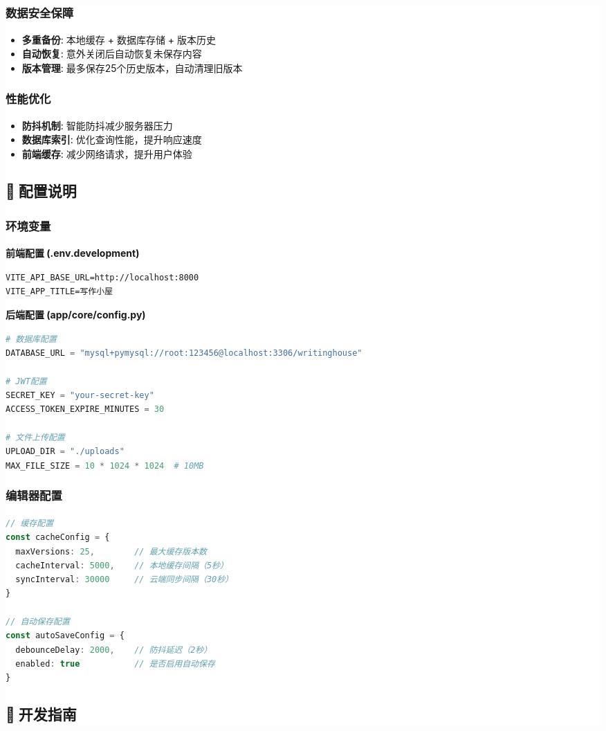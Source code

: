 ### 数据安全保障
- **多重备份**: 本地缓存 + 数据库存储 + 版本历史
- **自动恢复**: 意外关闭后自动恢复未保存内容
- **版本管理**: 最多保存25个历史版本，自动清理旧版本

### 性能优化
- **防抖机制**: 智能防抖减少服务器压力
- **数据库索引**: 优化查询性能，提升响应速度
- **前端缓存**: 减少网络请求，提升用户体验

## 🔧 配置说明

### 环境变量

**前端配置 (.env.development)**
```env
VITE_API_BASE_URL=http://localhost:8000
VITE_APP_TITLE=写作小屋
```

**后端配置 (app/core/config.py)**
```python
# 数据库配置
DATABASE_URL = "mysql+pymysql://root:123456@localhost:3306/writinghouse"

# JWT配置
SECRET_KEY = "your-secret-key"
ACCESS_TOKEN_EXPIRE_MINUTES = 30

# 文件上传配置
UPLOAD_DIR = "./uploads"
MAX_FILE_SIZE = 10 * 1024 * 1024  # 10MB
```

### 编辑器配置

```typescript
// 缓存配置
const cacheConfig = {
  maxVersions: 25,        // 最大缓存版本数
  cacheInterval: 5000,    // 本地缓存间隔（5秒）
  syncInterval: 30000     // 云端同步间隔（30秒）
}

// 自动保存配置
const autoSaveConfig = {
  debounceDelay: 2000,    // 防抖延迟（2秒）
  enabled: true           // 是否启用自动保存
}
```

## 📝 开发指南

